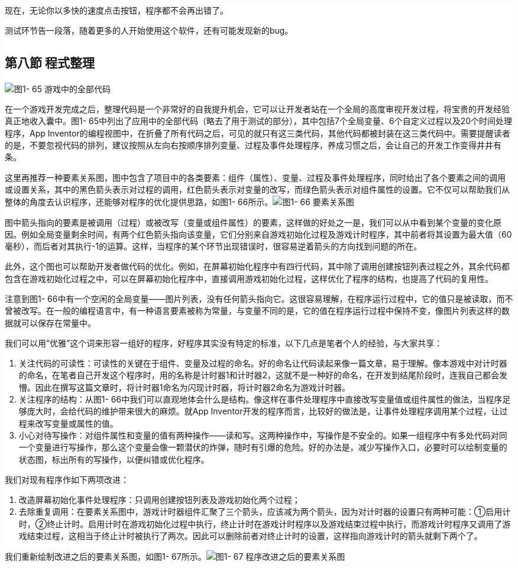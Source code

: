 现在，无论你以多快的速度点击按钮，程序都不会再出错了。

测试环节告一段落，随着更多的人开始使用这个软件，还有可能发现新的bug。

## 第八節 程式整理

![](https://book2.17coding.net/images/1/65.png)图1- 65 游戏中的全部代码

在一个游戏开发完成之后，整理代码是一个非常好的自我提升机会，它可以让开发者站在一个全局的高度审视开发过程，将宝贵的开发经验真正地收入囊中。图1- 65中列出了应用中的全部代码（略去了用于测试的部分），其中包括7个全局变量、6个自定义过程以及20个时间处理程序，App Inventor的编程视图中，在折叠了所有代码之后，可见的就只有这三类代码，其他代码都被封装在这三类代码中。需要提醒读者的是，不要忽视代码的排列，建议按照从左向右按顺序排列变量、过程及事件处理程序，养成习惯之后，会让自己的开发工作变得井井有条。

这里再推荐一种要素关系图，图中包含了项目中的各类要素：组件（属性）、变量、过程及事件处理程序，同时给出了各个要素之间的调用或设置关系，其中的黑色箭头表示对过程的调用，红色箭头表示对变量的改写，而绿色箭头表示对组件属性的设置。它不仅可以帮助我们从整体的角度去认识程序，还能够对程序的优化提供思路，如图1- 66所示。![](https://book2.17coding.net/images/1/66.png)图1- 66 要素关系图

图中箭头指向的要素是被调用（过程）或被改写（变量或组件属性）的要素，这样做的好处之一是，我们可以从中看到某个变量的变化原因。例如全局变量剩余时间，有两个红色箭头指向该变量，它们分别来自游戏初始化过程及游戏计时程序，其中前者将其设置为最大值（60毫秒），而后者对其执行-1的运算。这样，当程序的某个环节出现错误时，很容易逆着箭头的方向找到问题的所在。

此外，这个图也可以帮助开发者做代码的优化。例如，在屏幕初始化程序中有四行代码，其中除了调用创建按钮列表过程之外，其余代码都包含在游戏初始化过程之中，可以在屏幕初始化程序中，直接调用游戏初始化过程，这样优化了程序的结构，也提高了代码的复用性。

注意到图1- 66中有一个空闲的全局变量——图片列表，没有任何箭头指向它。这很容易理解，在程序运行过程中，它的值只是被读取，而不曾被改写。在一般的编程语言中，有一种语言要素被称为常量，与变量不同的是，它的值在程序运行过程中保持不变，像图片列表这样的数据就可以保存在常量中。

我们可以用“优雅”这个词来形容一组好的程序，好程序其实没有特定的标准，以下几点是笔者个人的经验，与大家共享：

1. 关注代码的可读性：可读性的关键在于组件、变量及过程的命名。好的命名让代码读起来像一篇文章，易于理解。像本游戏中对计时器的命名，在笔者自己开发这个程序时，用的名称是计时器1和计时器2，这就不是一种好的命名，在开发到结尾阶段时，连我自己都会发懵。因此在撰写这篇文章时，将计时器1命名为闪现计时器，将计时器2命名为游戏计时器。
2. 关注程序的结构：从图1- 66中我们可以直观地体会什么是结构。像这样在事件处理程序中直接改写变量值或组件属性的做法，当程序足够庞大时，会给代码的维护带来很大的麻烦。就App Inventor开发的程序而言，比较好的做法是，让事件处理程序调用某个过程，让过程来改写变量或属性的值。
3. 小心对待写操作：对组件属性和变量的值有两种操作——读和写。这两种操作中，写操作是不安全的。如果一组程序中有多处代码对同一个变量进行写操作，那么这个变量会像一颗潜伏的炸弹，随时有引爆的危险。好的办法是，减少写操作入口，必要时可以绘制变量的状态图，标出所有的写操作，以便纠错或优化程序。

我们对现有程序作如下两项改进：

1. 改造屏幕初始化事件处理程序：只调用创建按钮列表及游戏初始化两个过程；
2. 去除重复调用：在要素关系图中，游戏计时器组件汇聚了三个箭头，应该减为两个箭头，因为对计时器的设置只有两种可能：①启用计时，②终止计时。启用计时在游戏初始化过程中执行，终止计时在游戏计时程序以及游戏结束过程中执行，而游戏计时程序又调用了游戏结束过程，这相当于终止计时被执行了两次。因此可以删除前者对终止计时的设置，这样指向游戏计时的箭头就剩下两个了。

我们重新绘制改进之后的要素关系图，如图1- 67所示。![](https://book2.17coding.net/images/1/67.png)图1- 67 程序改进之后的要素关系图

